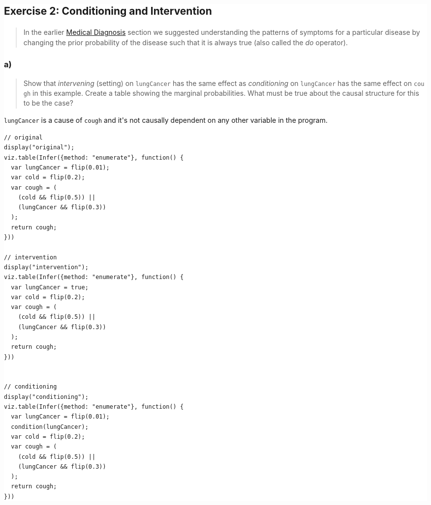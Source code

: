 
## Exercise 2: Conditioning and Intervention

> In the earlier [Medical Diagnosis]({{site.baseurl}}/chapters/02-generative-models.html#example-causal-models-in-medical-diagnosis) section we suggested understanding the patterns of symptoms for a particular disease by changing the prior probability of the disease such that it is always true (also called the *do* operator).


### a)

> Show that *intervening* (setting) on `lungCancer` has the same effect as *conditioning* on `lungCancer` has the same effect on `cough` in this example. 
> Create a table showing the marginal probabilities.
> What must be true about the causal structure for this to be the case?

`lungCancer` is a cause of `cough` and it's not causally dependent on any other variable in the program.

~~~~
// original
display("original");
viz.table(Infer({method: "enumerate"}, function() {
  var lungCancer = flip(0.01);
  var cold = flip(0.2);
  var cough = (
    (cold && flip(0.5)) ||
    (lungCancer && flip(0.3))
  );
  return cough;
}))

// intervention
display("intervention");
viz.table(Infer({method: "enumerate"}, function() {
  var lungCancer = true;
  var cold = flip(0.2);
  var cough = (
    (cold && flip(0.5)) ||
    (lungCancer && flip(0.3))
  );
  return cough;
}))


// conditioning
display("conditioning");
viz.table(Infer({method: "enumerate"}, function() {
  var lungCancer = flip(0.01);
  condition(lungCancer);
  var cold = flip(0.2);
  var cough = (
    (cold && flip(0.5)) ||
    (lungCancer && flip(0.3))
  );
  return cough;
}))
~~~~
